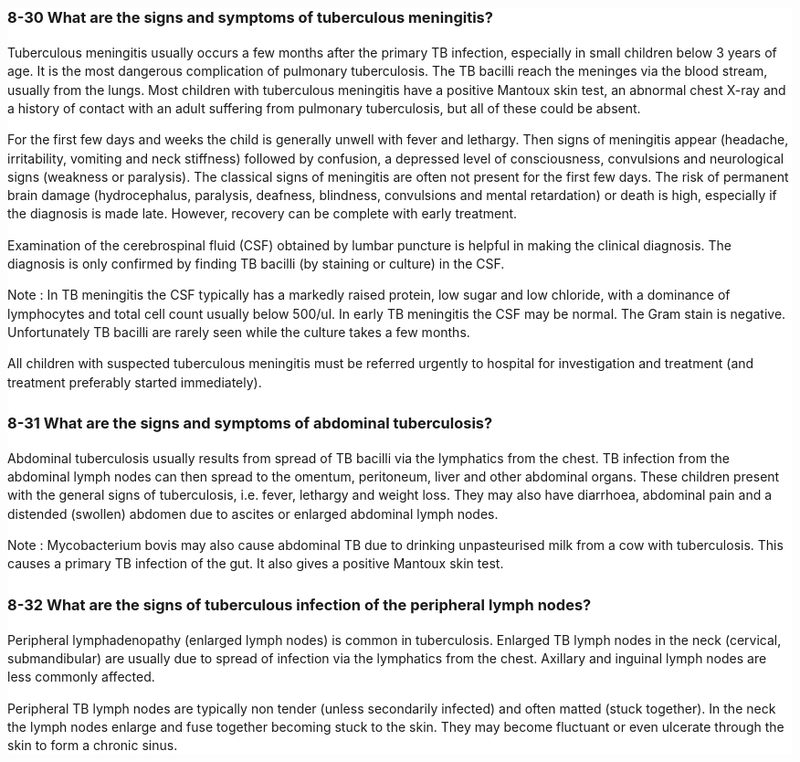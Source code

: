 ### 8-30 What are the signs and symptoms of tuberculous meningitis?

Tuberculous meningitis usually occurs a few months after the primary TB infection, especially in small children below 3 years of age. It is the most dangerous complication of pulmonary tuberculosis. The TB bacilli reach the meninges via the blood stream, usually from the lungs. Most children with tuberculous meningitis have a positive Mantoux skin test, an abnormal chest X-ray and a history of contact with an adult suffering from pulmonary tuberculosis, but all of these could be absent.

For the first few days and weeks the child is generally unwell with fever and lethargy. Then signs of meningitis appear (headache, irritability, vomiting and neck stiffness) followed by confusion, a depressed level of consciousness, convulsions and neurological signs (weakness or paralysis). The classical signs of meningitis are often not present for the first few days. The risk of permanent brain damage (hydrocephalus, paralysis, deafness, blindness, convulsions and mental retardation) or death is high, especially if the diagnosis is made late. However, recovery can be complete with early treatment.

Examination of the cerebrospinal fluid (CSF) obtained by lumbar puncture is helpful in making the clinical diagnosis. The diagnosis is only confirmed by finding TB bacilli (by staining or culture) in the CSF.

Note
:	In TB meningitis the CSF typically has a markedly raised protein, low sugar and low chloride, with a dominance of lymphocytes and total cell count usually below 500/ul. In early TB meningitis the CSF may be normal. The Gram stain is negative. Unfortunately TB bacilli are rarely seen while the culture takes a few months.

All children with suspected tuberculous meningitis must be referred urgently to hospital for investigation and treatment (and treatment preferably started immediately).

### 8-31 What are the signs and symptoms of abdominal tuberculosis?

Abdominal tuberculosis usually results from spread of TB bacilli via the lymphatics from the chest. TB infection from the abdominal lymph nodes can then spread to the omentum, peritoneum, liver and other abdominal organs. These children present with the general signs of tuberculosis, i.e. fever, lethargy and weight loss. They may also have diarrhoea, abdominal pain and a distended (swollen) abdomen due to ascites or enlarged abdominal lymph nodes.

Note
:	Mycobacterium bovis may also cause abdominal TB due to drinking unpasteurised milk from a cow with tuberculosis. This causes a primary TB infection of the gut. It also gives a positive Mantoux skin test.

### 8-32 What are the signs of tuberculous infection of the peripheral lymph nodes?

Peripheral lymphadenopathy (enlarged lymph nodes) is common in tuberculosis. Enlarged TB lymph nodes in the neck (cervical, submandibular) are usually due to spread of infection via the lymphatics from the chest. Axillary and inguinal lymph nodes are less commonly affected.

Peripheral TB lymph nodes are typically non tender (unless secondarily infected) and often matted (stuck together). In the neck the lymph nodes enlarge and fuse together becoming stuck to the skin. They may become fluctuant or even ulcerate through the skin to form a chronic sinus.
